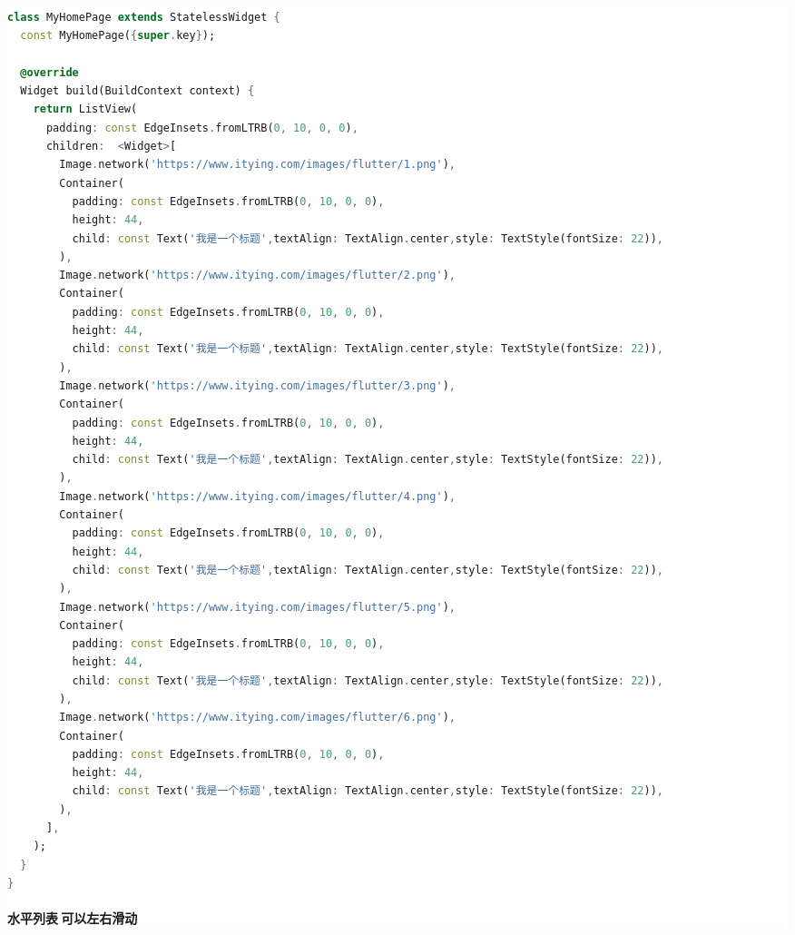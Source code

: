 ```dart
class MyHomePage extends StatelessWidget {
  const MyHomePage({super.key});

  @override
  Widget build(BuildContext context) {
    return ListView(
      padding: const EdgeInsets.fromLTRB(0, 10, 0, 0),
      children:  <Widget>[
        Image.network('https://www.itying.com/images/flutter/1.png'),
        Container(
          padding: const EdgeInsets.fromLTRB(0, 10, 0, 0),
          height: 44,
          child: const Text('我是一个标题',textAlign: TextAlign.center,style: TextStyle(fontSize: 22)),
        ),
        Image.network('https://www.itying.com/images/flutter/2.png'),
        Container(
          padding: const EdgeInsets.fromLTRB(0, 10, 0, 0),
          height: 44,
          child: const Text('我是一个标题',textAlign: TextAlign.center,style: TextStyle(fontSize: 22)),
        ),
        Image.network('https://www.itying.com/images/flutter/3.png'),
        Container(
          padding: const EdgeInsets.fromLTRB(0, 10, 0, 0),
          height: 44,
          child: const Text('我是一个标题',textAlign: TextAlign.center,style: TextStyle(fontSize: 22)),
        ),
        Image.network('https://www.itying.com/images/flutter/4.png'),
        Container(
          padding: const EdgeInsets.fromLTRB(0, 10, 0, 0),
          height: 44,
          child: const Text('我是一个标题',textAlign: TextAlign.center,style: TextStyle(fontSize: 22)),
        ),
        Image.network('https://www.itying.com/images/flutter/5.png'),
        Container(
          padding: const EdgeInsets.fromLTRB(0, 10, 0, 0),
          height: 44,
          child: const Text('我是一个标题',textAlign: TextAlign.center,style: TextStyle(fontSize: 22)),
        ),
        Image.network('https://www.itying.com/images/flutter/6.png'),
        Container(
          padding: const EdgeInsets.fromLTRB(0, 10, 0, 0),
          height: 44,
          child: const Text('我是一个标题',textAlign: TextAlign.center,style: TextStyle(fontSize: 22)),
        ),
      ],
    );
  }
}
```

#### 水平列表 可以左右滑动
